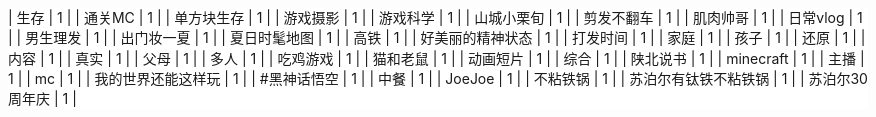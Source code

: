 | 生存 | 1 |
| 通关MC | 1 |
| 单方块生存 | 1 |
| 游戏摄影 | 1 |
| 游戏科学 | 1 |
| 山城小栗旬 | 1 |
| 剪发不翻车 | 1 |
| 肌肉帅哥 | 1 |
| 日常vlog | 1 |
| 男生理发 | 1 |
| 出门妆一夏 | 1 |
| 夏日时髦地图 | 1 |
| 高铁 | 1 |
| 好美丽的精神状态 | 1 |
| 打发时间 | 1 |
| 家庭 | 1 |
| 孩子 | 1 |
| 还原 | 1 |
| 内容 | 1 |
| 真实 | 1 |
| 父母 | 1 |
| 多人 | 1 |
| 吃鸡游戏 | 1 |
| 猫和老鼠 | 1 |
| 动画短片 | 1 |
| 综合 | 1 |
| 陕北说书 | 1 |
| minecraft | 1 |
| 主播 | 1 |
| mc | 1 |
| 我的世界还能这样玩 | 1 |
| #黑神话悟空 | 1 |
| 中餐 | 1 |
| JoeJoe | 1 |
| 不粘铁锅 | 1 |
| 苏泊尔有钛铁不粘铁锅 | 1 |
| 苏泊尔30周年庆 | 1 |
